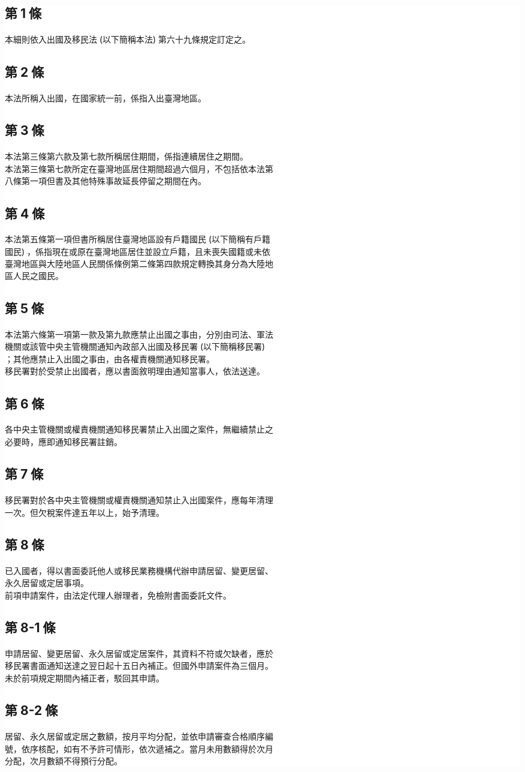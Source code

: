 第 1 條
-------
本細則依入出國及移民法 (以下簡稱本法) 第六十九條規定訂定之。

第 2 條
-------
本法所稱入出國，在國家統一前，係指入出臺灣地區。

第 3 條
-------
本法第三條第六款及第七款所稱居住期間，係指連續居住之期間。  
本法第三條第七款所定在臺灣地區居住期間超過六個月，不包括依本法第  
八條第一項但書及其他特殊事故延長停留之期間在內。

第 4 條
-------
本法第五條第一項但書所稱居住臺灣地區設有戶籍國民 (以下簡稱有戶籍  
國民) ，係指現在或原在臺灣地區居住並設立戶籍，且未喪失國籍或未依  
臺灣地區與大陸地區人民關係條例第二條第四款規定轉換其身分為大陸地  
區人民之國民。

第 5 條
-------
本法第六條第一項第一款及第九款應禁止出國之事由，分別由司法、軍法  
機關或該管中央主管機關通知內政部入出國及移民署 (以下簡稱移民署)  
；其他應禁止入出國之事由，由各權責機關通知移民署。  
移民署對於受禁止出國者，應以書面敘明理由通知當事人，依法送達。

第 6 條
-------
各中央主管機關或權責機關通知移民署禁止入出國之案件，無繼續禁止之  
必要時，應即通知移民署註銷。

第 7 條
-------
移民署對於各中央主管機關或權責機關通知禁止入出國案件，應每年清理  
一次。但欠稅案件達五年以上，始予清理。

第 8 條
-------
已入國者，得以書面委託他人或移民業務機構代辦申請居留、變更居留、  
永久居留或定居事項。  
前項申請案件，由法定代理人辦理者，免檢附書面委託文件。

第 8-1 條
---------
申請居留、變更居留、永久居留或定居案件，其資料不符或欠缺者，應於  
移民署書面通知送達之翌日起十五日內補正。但國外申請案件為三個月。  
未於前項規定期間內補正者，駁回其申請。

第 8-2 條
---------
居留、永久居留或定居之數額，按月平均分配，並依申請審查合格順序編  
號，依序核配，如有不予許可情形，依次遞補之。當月未用數額得於次月  
分配，次月數額不得預行分配。
